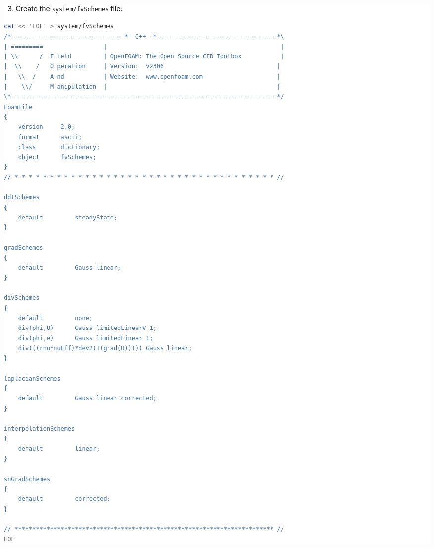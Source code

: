 3. Create the `system/fvSchemes` file:
```bash
cat << 'EOF' > system/fvSchemes
/*--------------------------------*- C++ -*----------------------------------*\
| =========                 |                                                 |
| \\      /  F ield         | OpenFOAM: The Open Source CFD Toolbox           |
|  \\    /   O peration     | Version:  v2306                                |
|   \\  /    A nd           | Website:  www.openfoam.com                     |
|    \\/     M anipulation  |                                                |
\*---------------------------------------------------------------------------*/
FoamFile
{
    version     2.0;
    format      ascii;
    class       dictionary;
    object      fvSchemes;
}
// * * * * * * * * * * * * * * * * * * * * * * * * * * * * * * * * * * * * * //

ddtSchemes
{
    default         steadyState;
}

gradSchemes
{
    default         Gauss linear;
}

divSchemes
{
    default         none;
    div(phi,U)      Gauss limitedLinearV 1;
    div(phi,e)      Gauss limitedLinear 1;
    div(((rho*nuEff)*dev2(T(grad(U))))) Gauss linear;
}

laplacianSchemes
{
    default         Gauss linear corrected;
}

interpolationSchemes
{
    default         linear;
}

snGradSchemes
{
    default         corrected;
}

// ************************************************************************* //
EOF
```
